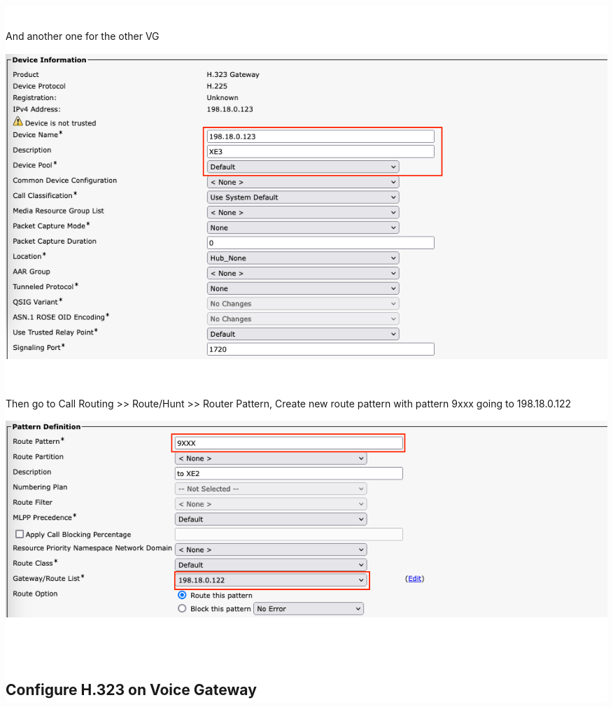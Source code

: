 <br>

And another one for the other VG


![x](/static/2023-08-19-vg/10.png)

<br>

Then go to Call Routing >> Route/Hunt >> Router Pattern, Create new route pattern with pattern 9xxx going to 198.18.0.122

![x](/static/2023-08-19-vg/11.png)

<br>
<br>

## Configure H.323 on Voice Gateway
